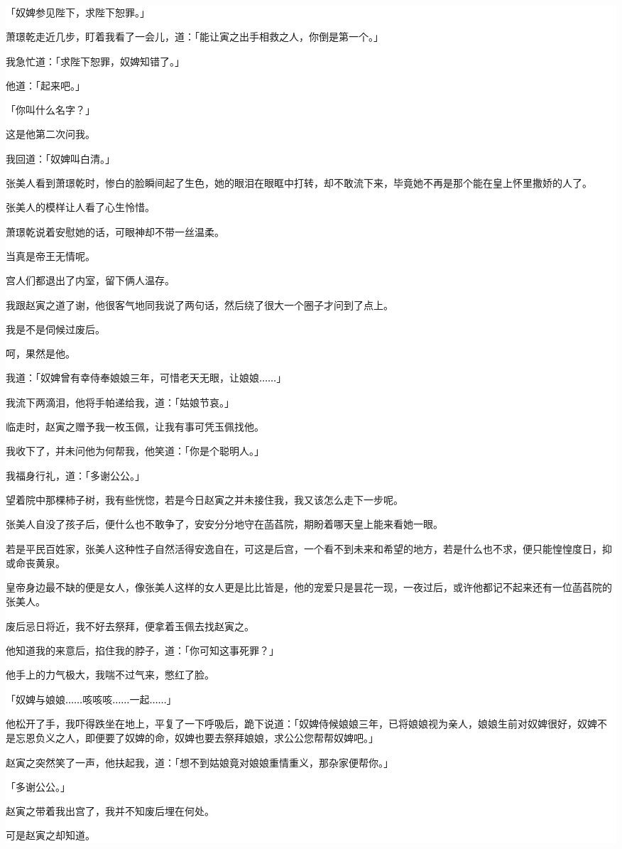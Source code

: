 「奴婢参见陛下，求陛下恕罪。」

萧璟乾走近几步，盯着我看了一会儿，道：「能让寅之出手相救之人，你倒是第一个。」

我急忙道：「求陛下恕罪，奴婢知错了。」

他道：「起来吧。」

「你叫什么名字？」

这是他第二次问我。

我回道：「奴婢叫白清。」

张美人看到萧璟乾时，惨白的脸瞬间起了生色，她的眼泪在眼眶中打转，却不敢流下来，毕竟她不再是那个能在皇上怀里撒娇的人了。

张美人的模样让人看了心生怜惜。

萧璟乾说着安慰她的话，可眼神却不带一丝温柔。

当真是帝王无情呢。

宫人们都退出了内室，留下俩人温存。

我跟赵寅之道了谢，他很客气地同我说了两句话，然后绕了很大一个圈子才问到了点上。

我是不是伺候过废后。

呵，果然是他。

我道：「奴婢曾有幸侍奉娘娘三年，可惜老天无眼，让娘娘……」

我流下两滴泪，他将手帕递给我，道：「姑娘节哀。」

临走时，赵寅之赠予我一枚玉佩，让我有事可凭玉佩找他。

我收下了，并未问他为何帮我，他笑道：「你是个聪明人。」

我福身行礼，道：「多谢公公。」

望着院中那棵柿子树，我有些恍惚，若是今日赵寅之并未接住我，我又该怎么走下一步呢。

张美人自没了孩子后，便什么也不敢争了，安安分分地守在菡萏院，期盼着哪天皇上能来看她一眼。

若是平民百姓家，张美人这种性子自然活得安逸自在，可这是后宫，一个看不到未来和希望的地方，若是什么也不求，便只能惶惶度日，抑或命丧黄泉。

皇帝身边最不缺的便是女人，像张美人这样的女人更是比比皆是，他的宠爱只是昙花一现，一夜过后，或许他都记不起来还有一位菡萏院的张美人。

废后忌日将近，我不好去祭拜，便拿着玉佩去找赵寅之。

他知道我的来意后，掐住我的脖子，道：「你可知这事死罪？」

他手上的力气极大，我喘不过气来，憋红了脸。

「奴婢与娘娘……咳咳咳……一起……」

他松开了手，我吓得跌坐在地上，平复了一下呼吸后，跪下说道：「奴婢侍候娘娘三年，已将娘娘视为亲人，娘娘生前对奴婢很好，奴婢不是忘恩负义之人，即便要了奴婢的命，奴婢也要去祭拜娘娘，求公公您帮帮奴婢吧。」

赵寅之突然笑了一声，他扶起我，道：「想不到姑娘竟对娘娘重情重义，那杂家便帮你。」

「多谢公公。」

赵寅之带着我出宫了，我并不知废后埋在何处。

可是赵寅之却知道。
